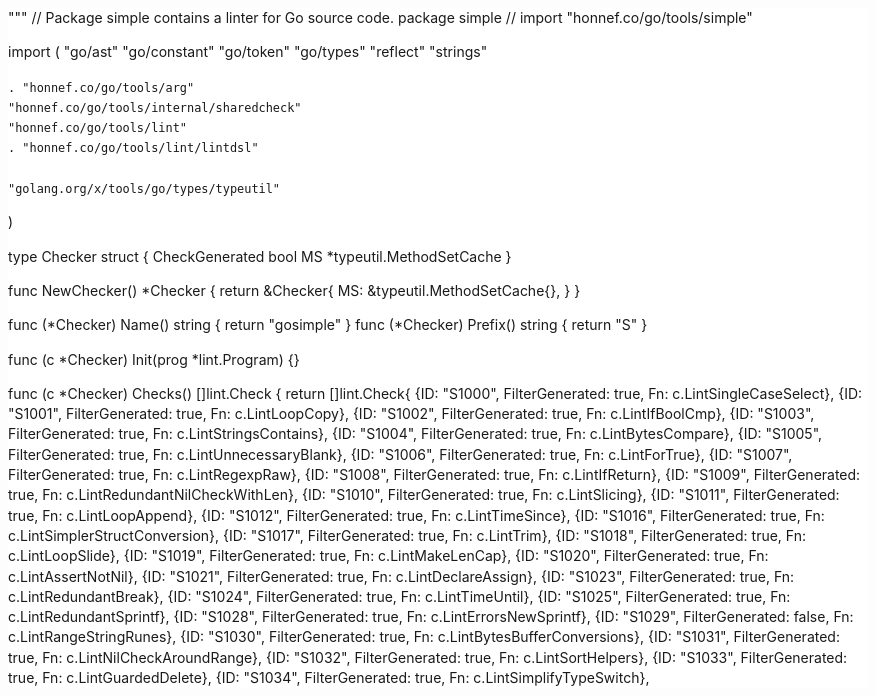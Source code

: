 """
// Package simple contains a linter for Go source code.
package simple // import "honnef.co/go/tools/simple"

import (
	"go/ast"
	"go/constant"
	"go/token"
	"go/types"
	"reflect"
	"strings"

	. "honnef.co/go/tools/arg"
	"honnef.co/go/tools/internal/sharedcheck"
	"honnef.co/go/tools/lint"
	. "honnef.co/go/tools/lint/lintdsl"

	"golang.org/x/tools/go/types/typeutil"
)

type Checker struct {
	CheckGenerated bool
	MS             *typeutil.MethodSetCache
}

func NewChecker() *Checker {
	return &Checker{
		MS: &typeutil.MethodSetCache{},
	}
}

func (*Checker) Name() string   { return "gosimple" }
func (*Checker) Prefix() string { return "S" }

func (c *Checker) Init(prog *lint.Program) {}

func (c *Checker) Checks() []lint.Check {
	return []lint.Check{
		{ID: "S1000", FilterGenerated: true, Fn: c.LintSingleCaseSelect},
		{ID: "S1001", FilterGenerated: true, Fn: c.LintLoopCopy},
		{ID: "S1002", FilterGenerated: true, Fn: c.LintIfBoolCmp},
		{ID: "S1003", FilterGenerated: true, Fn: c.LintStringsContains},
		{ID: "S1004", FilterGenerated: true, Fn: c.LintBytesCompare},
		{ID: "S1005", FilterGenerated: true, Fn: c.LintUnnecessaryBlank},
		{ID: "S1006", FilterGenerated: true, Fn: c.LintForTrue},
		{ID: "S1007", FilterGenerated: true, Fn: c.LintRegexpRaw},
		{ID: "S1008", FilterGenerated: true, Fn: c.LintIfReturn},
		{ID: "S1009", FilterGenerated: true, Fn: c.LintRedundantNilCheckWithLen},
		{ID: "S1010", FilterGenerated: true, Fn: c.LintSlicing},
		{ID: "S1011", FilterGenerated: true, Fn: c.LintLoopAppend},
		{ID: "S1012", FilterGenerated: true, Fn: c.LintTimeSince},
		{ID: "S1016", FilterGenerated: true, Fn: c.LintSimplerStructConversion},
		{ID: "S1017", FilterGenerated: true, Fn: c.LintTrim},
		{ID: "S1018", FilterGenerated: true, Fn: c.LintLoopSlide},
		{ID: "S1019", FilterGenerated: true, Fn: c.LintMakeLenCap},
		{ID: "S1020", FilterGenerated: true, Fn: c.LintAssertNotNil},
		{ID: "S1021", FilterGenerated: true, Fn: c.LintDeclareAssign},
		{ID: "S1023", FilterGenerated: true, Fn: c.LintRedundantBreak},
		{ID: "S1024", FilterGenerated: true, Fn: c.LintTimeUntil},
		{ID: "S1025", FilterGenerated: true, Fn: c.LintRedundantSprintf},
		{ID: "S1028", FilterGenerated: true, Fn: c.LintErrorsNewSprintf},
		{ID: "S1029", FilterGenerated: false, Fn: c.LintRangeStringRunes},
		{ID: "S1030", FilterGenerated: true, Fn: c.LintBytesBufferConversions},
		{ID: "S1031", FilterGenerated: true, Fn: c.LintNilCheckAroundRange},
		{ID: "S1032", FilterGenerated: true, Fn: c.LintSortHelpers},
		{ID: "S1033", FilterGenerated: true, Fn: c.LintGuardedDelete},
		{ID: "S1034", FilterGenerated: true, Fn: c.LintSimplifyTypeSwitch},